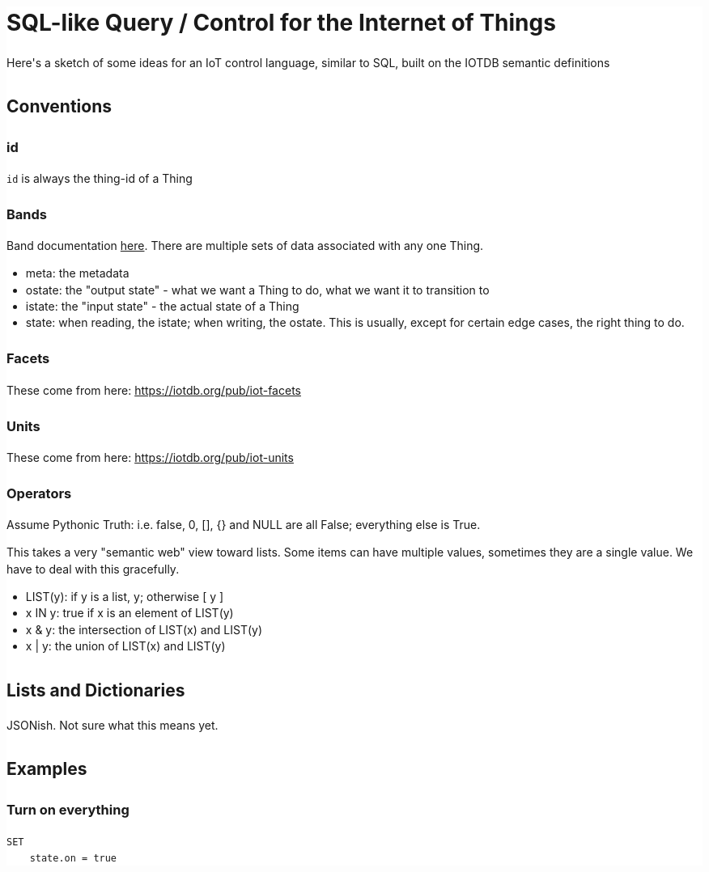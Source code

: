 # SQL-like Query / Control for the Internet of Things

Here's a sketch of some ideas for an IoT control language, similar to SQL, built on the IOTDB semantic definitions

## Conventions

### id
<code>id</code> is always the thing-id of a Thing

### Bands
Band documentation [here](https://homestar.io/about/bands).
There are multiple sets of data associated with any one Thing.

* meta: the metadata
* ostate: the "output state" - what we want a Thing to do, what we want it to transition to
* istate: the "input state" - the actual state of a Thing
* state: when reading, the istate; when writing, the ostate. This is usually, except for certain edge cases, the right thing to do.

### Facets

These come from here: https://iotdb.org/pub/iot-facets

### Units

These come from here: https://iotdb.org/pub/iot-units

### Operators

Assume Pythonic Truth: i.e. false, 0, [], {} and NULL are all False; everything else is True.

This takes a very "semantic web" view toward lists. Some items can have multiple values, sometimes they are a single value. We have to deal with this gracefully.

* LIST(y): if y is a list, y; otherwise [ y ]
* x IN y: true if x is an element of LIST(y)
* x & y: the intersection of LIST(x) and LIST(y)
* x | y: the union of LIST(x) and LIST(y)

## Lists and Dictionaries

JSONish. Not sure what this means yet.

## Examples
### Turn on everything

	SET
		state.on = true
		